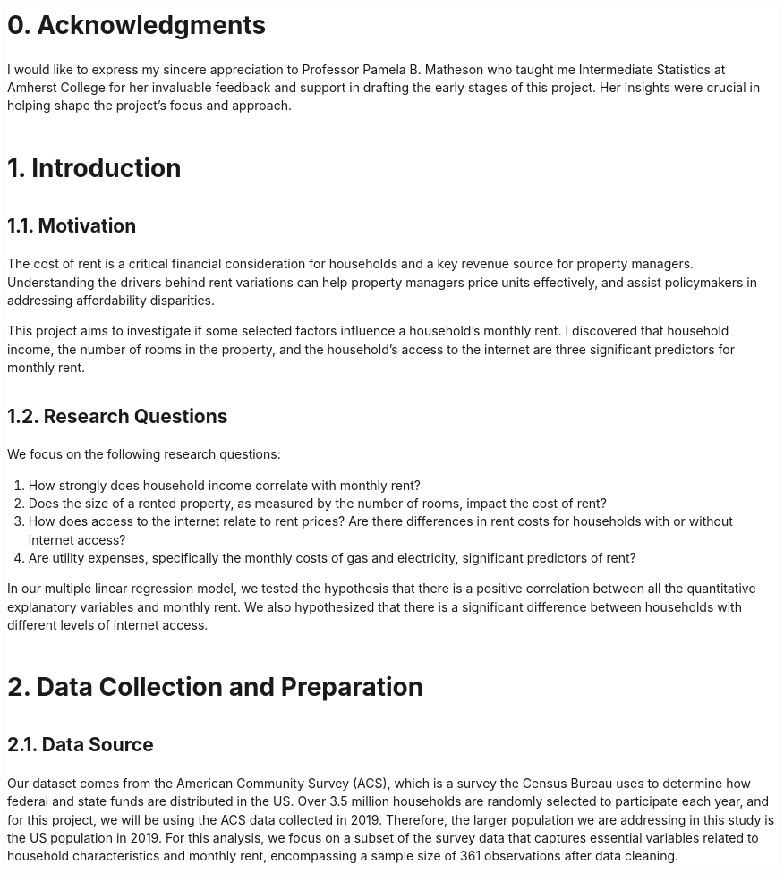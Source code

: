 # 0. Acknowledgments

I would like to express my sincere appreciation to Professor Pamela B.
Matheson who taught me Intermediate Statistics at Amherst College for
her invaluable feedback and support in drafting the early stages of this
project. Her insights were crucial in helping shape the project’s focus
and approach.

# 1. Introduction

## 1.1. Motivation

The cost of rent is a critical financial consideration for households
and a key revenue source for property managers. Understanding the
drivers behind rent variations can help property managers price units
effectively, and assist policymakers in addressing affordability
disparities.

This project aims to investigate if some selected factors influence a
household’s monthly rent. I discovered that household income, the number
of rooms in the property, and the household’s access to the internet are
three significant predictors for monthly rent.

## 1.2. Research Questions

We focus on the following research questions:

1.  How strongly does household income correlate with monthly rent?
2.  Does the size of a rented property, as measured by the number of
    rooms, impact the cost of rent?
3.  How does access to the internet relate to rent prices? Are there
    differences in rent costs for households with or without internet
    access?
4.  Are utility expenses, specifically the monthly costs of gas and
    electricity, significant predictors of rent?

In our multiple linear regression model, we tested the hypothesis that
there is a positive correlation between all the quantitative explanatory
variables and monthly rent. We also hypothesized that there is a
significant difference between households with different levels of
internet access.

# 2. Data Collection and Preparation

## 2.1. Data Source

Our dataset comes from the American Community Survey (ACS), which is a
survey the Census Bureau uses to determine how federal and state funds
are distributed in the US. Over 3.5 million households are randomly
selected to participate each year, and for this project, we will be
using the ACS data collected in 2019. Therefore, the larger population
we are addressing in this study is the US population in 2019. For this
analysis, we focus on a subset of the survey data that captures
essential variables related to household characteristics and monthly
rent, encompassing a sample size of 361 observations after data
cleaning.
